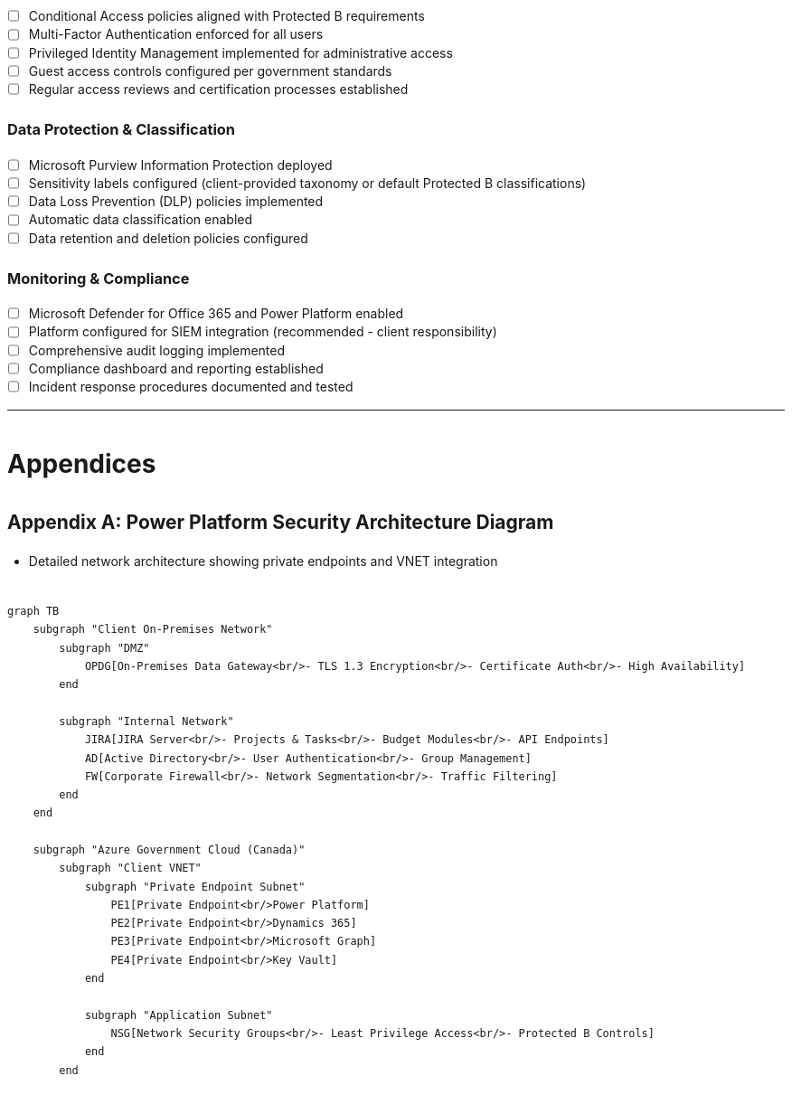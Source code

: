 * [ ] Conditional Access policies aligned with Protected B requirements
* [ ] Multi-Factor Authentication enforced for all users
* [ ] Privileged Identity Management implemented for administrative access
* [ ] Guest access controls configured per government standards
* [ ] Regular access reviews and certification processes established

### Data Protection & Classification

* [ ] Microsoft Purview Information Protection deployed
* [ ] Sensitivity labels configured (client-provided taxonomy or default Protected B classifications)
* [ ] Data Loss Prevention (DLP) policies implemented
* [ ] Automatic data classification enabled
* [ ] Data retention and deletion policies configured

### Monitoring & Compliance

* [ ] Microsoft Defender for Office 365 and Power Platform enabled
* [ ] Platform configured for SIEM integration (recommended - client responsibility)
* [ ] Comprehensive audit logging implemented
* [ ] Compliance dashboard and reporting established
* [ ] Incident response procedures documented and tested

---



# Appendices

## Appendix A: Power Platform Security Architecture Diagram

* Detailed network architecture showing private endpoints and VNET integration

```mermaid

graph TB
    subgraph "Client On-Premises Network"
        subgraph "DMZ"
            OPDG[On-Premises Data Gateway<br/>- TLS 1.3 Encryption<br/>- Certificate Auth<br/>- High Availability]
        end
  
        subgraph "Internal Network"
            JIRA[JIRA Server<br/>- Projects & Tasks<br/>- Budget Modules<br/>- API Endpoints]
            AD[Active Directory<br/>- User Authentication<br/>- Group Management]
            FW[Corporate Firewall<br/>- Network Segmentation<br/>- Traffic Filtering]
        end
    end

    subgraph "Azure Government Cloud (Canada)"
        subgraph "Client VNET"
            subgraph "Private Endpoint Subnet"
                PE1[Private Endpoint<br/>Power Platform]
                PE2[Private Endpoint<br/>Dynamics 365]
                PE3[Private Endpoint<br/>Microsoft Graph]
                PE4[Private Endpoint<br/>Key Vault]
            end
    
            subgraph "Application Subnet"
                NSG[Network Security Groups<br/>- Least Privilege Access<br/>- Protected B Controls]
            end
        end
  
```